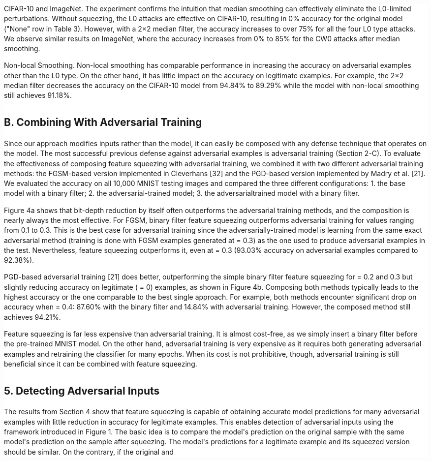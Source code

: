 CIFAR-10 and ImageNet. The experiment confirms the intuition that median smoothing can effectively eliminate the L0-limited perturbations. Without squeezing, the L0 attacks are effective on CIFAR-10, resulting in 0% accuracy for the original model ("None" row in Table 3). However, with a 2×2 median filter, the accuracy increases to over 75% for all the four L0 type attacks. We observe similar results on ImageNet, where the accuracy increases from 0% to 85% for the CW0 attacks after median smoothing.

Non-local Smoothing. Non-local smoothing has comparable performance in increasing the accuracy on adversarial examples other than the L0 type. On the other hand, it has little impact on the accuracy on legitimate examples. For example, the 2×2 median filter decreases the accuracy on the CIFAR-10 model from 94.84% to 89.29% while the model with non-local smoothing still achieves 91.18%.

## B. Combining With Adversarial Training

Since our approach modifies inputs rather than the model, it can easily be composed with any defense technique that operates on the model. The most successful previous defense against adversarial examples is adversarial training (Section 2-C). To evaluate the effectiveness of composing feature squeezing with adversarial training, we combined it with two different adversarial training methods: the FGSM-based version implemented in Cleverhans [32] and the PGD-based version implemented by Madry et al. [21]. We evaluated the accuracy on all 10,000 MNIST testing images and compared the three different configurations: 1. the base model with a binary filter; 2. the adversarial-trained model; 3. the adversarialtrained model with a binary filter.

Figure 4a shows that bit-depth reduction by itself often outperforms the adversarial training methods, and the composition is nearly always the most effective. For FGSM, binary filter feature squeezing outperforms adversarial training for values ranging from 0.1 to 0.3. This is the best case for adversarial training since the adversarially-trained model is learning from the same exact adversarial method (training is done with FGSM examples generated at  = 0.3) as the one used to produce adversarial examples in the test. Nevertheless, feature squeezing outperforms it, even at  = 0.3 (93.03%
accuracy on adversarial examples compared to 92.38%).

PGD-based adversarial training [21] does better, outperforming the simple binary filter feature squeezing for  = 0.2 and 0.3 but slightly reducing accuracy on legitimate ( = 0)
examples, as shown in Figure 4b. Composing both methods typically leads to the highest accuracy or the one comparable to the best single approach. For example, both methods encounter significant drop on accuracy when  = 0.4: 87.60% with the binary filter and 14.84% with adversarial training. However, the composed method still achieves 94.21%.

Feature squeezing is far less expensive than adversarial training. It is almost cost-free, as we simply insert a binary filter before the pre-trained MNIST model. On the other hand, adversarial training is very expensive as it requires both generating adversarial examples and retraining the classifier for many epochs. When its cost is not prohibitive, though, adversarial training is still beneficial since it can be combined with feature squeezing.

## 5. Detecting Adversarial Inputs

The results from Section 4 show that feature squeezing is capable of obtaining accurate model predictions for many adversarial examples with little reduction in accuracy for legitimate examples. This enables detection of adversarial inputs using the framework introduced in Figure 1. The basic idea is to compare the model's prediction on the original sample with the same model's prediction on the sample after squeezing. The model's predictions for a legitimate example and its squeezed version should be similar. On the contrary, if the original and
